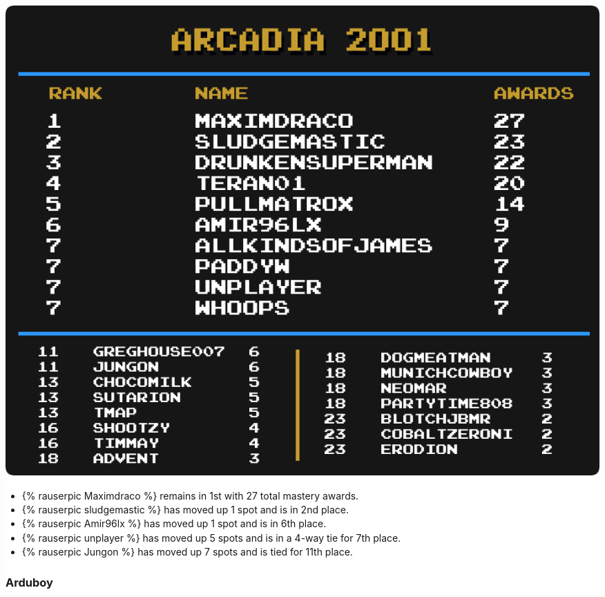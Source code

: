   <img src="img/TopMasteries/ARCADIA_2001.png" />
</p>

* {% rauserpic Maximdraco %} remains in 1st with 27 total mastery awards.
* {% rauserpic sludgemastic %} has moved up 1 spot and is in 2nd place.
* {% rauserpic Amir96lx %} has moved up 1 spot and is in 6th place.
* {% rauserpic unplayer %} has moved up 5 spots and is in a 4-way tie for 7th place.
* {% rauserpic Jungon %} has moved up 7 spots and is tied for 11th place.

### Arduboy

<p align="center">